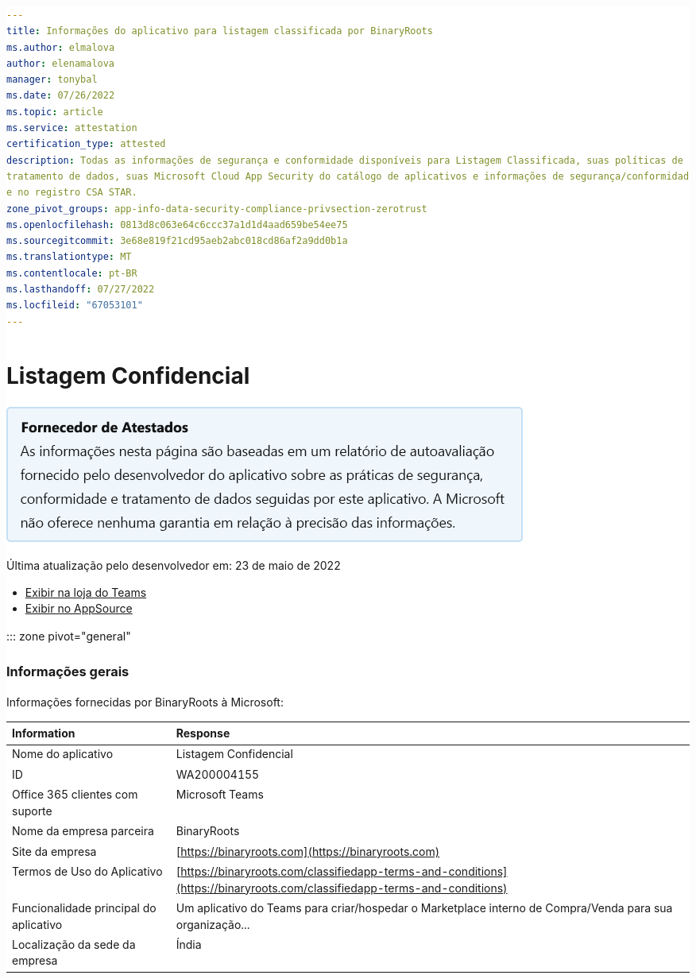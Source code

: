 ```yaml
---
title: Informações do aplicativo para listagem classificada por BinaryRoots
ms.author: elmalova
author: elenamalova
manager: tonybal
ms.date: 07/26/2022
ms.topic: article
ms.service: attestation
certification_type: attested
description: Todas as informações de segurança e conformidade disponíveis para Listagem Classificada, suas políticas de tratamento de dados, suas Microsoft Cloud App Security do catálogo de aplicativos e informações de segurança/conformidade no registro CSA STAR.
zone_pivot_groups: app-info-data-security-compliance-privsection-zerotrust
ms.openlocfilehash: 0813d8c063e64c6ccc37a1d1d4aad659be54ee75
ms.sourcegitcommit: 3e68e819f21cd95aeb2abc018cd86af2a9dd0b1a
ms.translationtype: MT
ms.contentlocale: pt-BR
ms.lasthandoff: 07/27/2022
ms.locfileid: "67053101"
---
```

# <a name="classified-listing"></a>Listagem Confidencial

<p></p>
<img alt="Publisher Attestation: The information on this page is based on a self-assessment report provided by the app developer on the security, compliance, and data handling practices followed by this app. Microsoft makes no guarantees regarding the accuracy of the information." src="../media/attested.png" width="650" />
<p>Última atualização pelo desenvolvedor em: 23 de maio de 2022</p>

* <a href="https://teams.microsoft.com/l/app/0c824060-9c8c-11ec-a1de-3143e9005d6a" target="_blank">Exibir na loja do Teams</a>
* <a href="https://appsource.microsoft.com/product/office/WA200004155" target="_blank">Exibir no AppSource</a>

::: zone pivot="general"

### <a name="general-information"></a>Informações gerais

Informações fornecidas por BinaryRoots à Microsoft:

| **Information** | **Response** |
|:----------------|:-------------|
| Nome do aplicativo | Listagem Confidencial |
| ID | WA200004155 |
| Office 365 clientes com suporte | Microsoft Teams |
| Nome da empresa parceira | BinaryRoots |
| Site da empresa | [https://binaryroots.com](https://binaryroots.com) |
| Termos de Uso do Aplicativo | [https://binaryroots.com/classifiedapp-terms-and-conditions](https://binaryroots.com/classifiedapp-terms-and-conditions) |
| Funcionalidade principal do aplicativo | Um aplicativo do Teams para criar/hospedar o Marketplace interno de Compra/Venda para sua organização...  |
| Localização da sede da empresa | Índia |